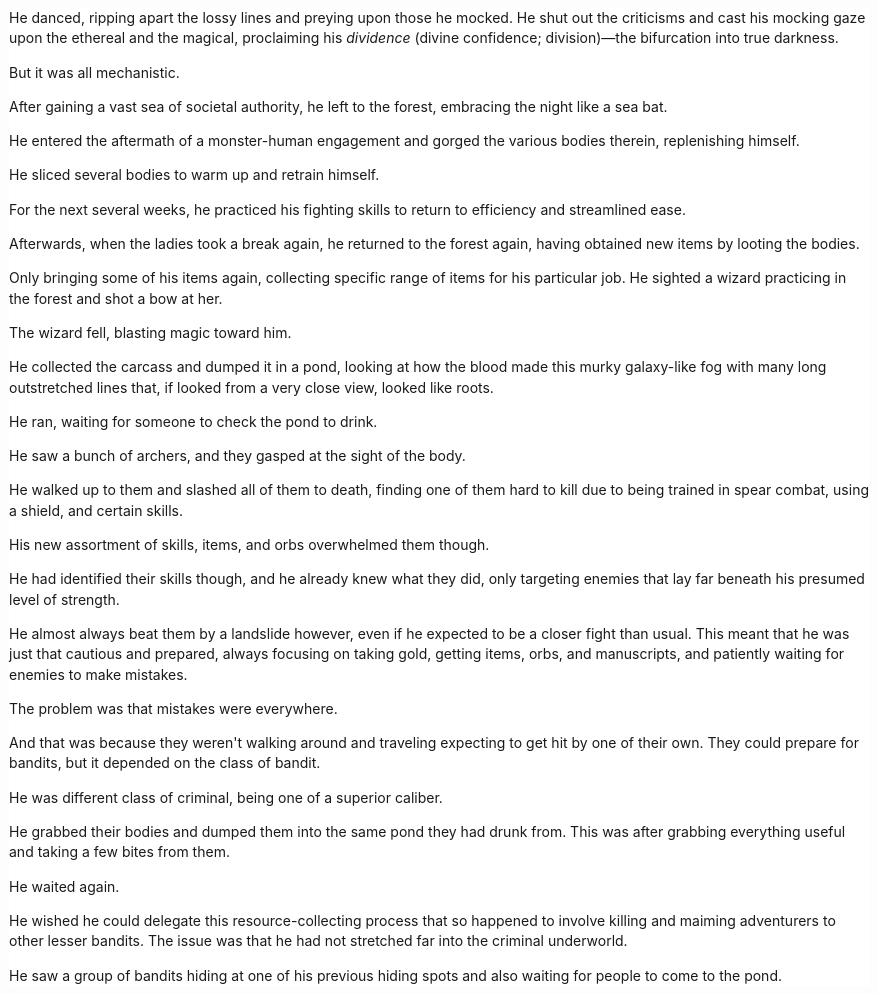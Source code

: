 He danced, ripping apart the lossy lines and preying upon those he mocked. He shut out the criticisms and cast his mocking gaze upon the ethereal and the magical, proclaiming his *dividence* (divine confidence; division)—the bifurcation into true darkness.

But it was all mechanistic.

After gaining a vast sea of societal authority, he left to the forest, embracing the night like a sea bat.

He entered the aftermath of a monster-human engagement and gorged the various bodies therein, replenishing himself.

He sliced several bodies to warm up and retrain himself.

For the next several weeks, he practiced his fighting skills to return to efficiency and streamlined ease.

Afterwards, when the ladies took a break again, he returned to the forest again, having obtained new items by looting the bodies.

Only bringing some of his items again, collecting specific range of items for his particular job. He sighted a wizard practicing in the forest and shot a bow at her.

The wizard fell, blasting magic toward him.

He collected the carcass and dumped it in a pond, looking at how the blood made this murky galaxy-like fog with many long outstretched lines that, if looked from a very close view, looked like roots.

He ran, waiting for someone to check the pond to drink.

He saw a bunch of archers, and they gasped at the sight of the body.

He walked up to them and slashed all of them to death, finding one of them hard to kill due to being trained in spear combat, using a shield, and certain skills.

His new assortment of skills, items, and orbs overwhelmed them though.

He had identified their skills though, and he already knew what they did, only targeting enemies that lay far beneath his presumed level of strength.

He almost always beat them by a landslide however, even if he expected to be a closer fight than usual. This meant that he was just that cautious and prepared, always focusing on taking gold, getting items, orbs, and manuscripts, and patiently waiting for enemies to make mistakes.

The problem was that mistakes were everywhere.

And that was because they weren't walking around and traveling expecting to get hit by one of their own. They could prepare for bandits, but it depended on the class of bandit.

He was different class of criminal, being one of a superior caliber.

He grabbed their bodies and dumped them into the same pond they had drunk from. This was after grabbing everything useful and taking a few bites from them.

He waited again.

He wished he could delegate this resource-collecting process that so happened to involve killing and maiming adventurers to other lesser bandits. The issue was that he had not stretched far into the criminal underworld.

He saw a group of bandits hiding at one of his previous hiding spots and also waiting for people to come to the pond.
